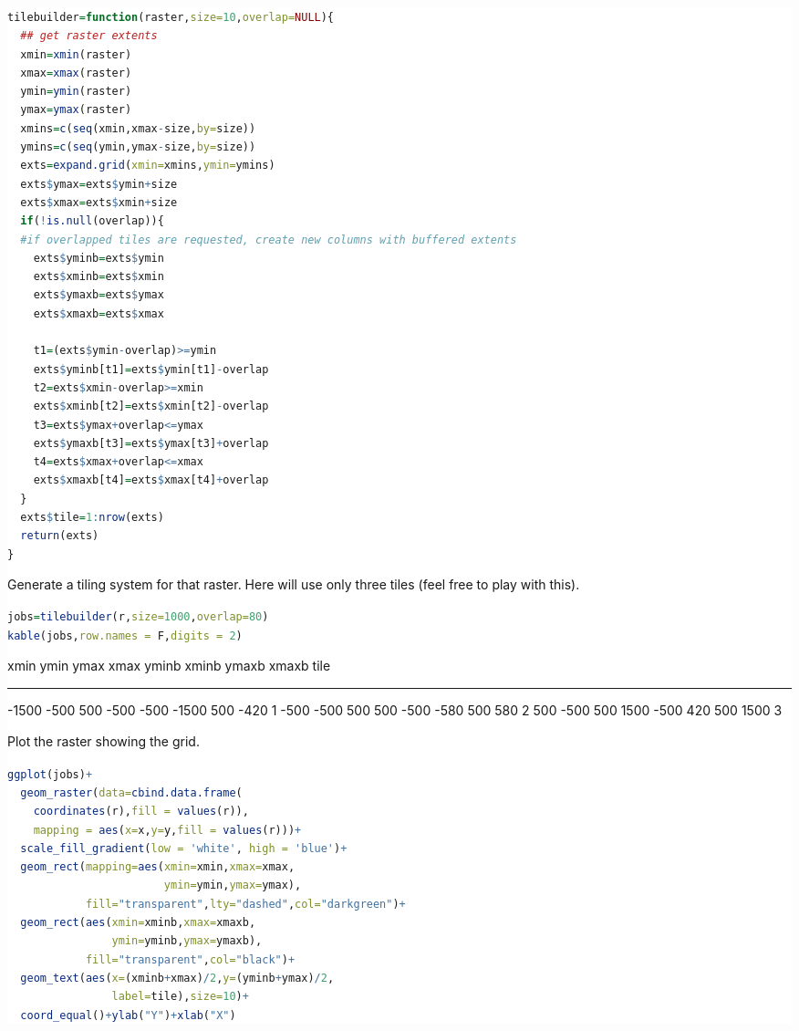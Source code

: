 
```r
tilebuilder=function(raster,size=10,overlap=NULL){
  ## get raster extents
  xmin=xmin(raster)
  xmax=xmax(raster)
  ymin=ymin(raster)
  ymax=ymax(raster)
  xmins=c(seq(xmin,xmax-size,by=size))
  ymins=c(seq(ymin,ymax-size,by=size))
  exts=expand.grid(xmin=xmins,ymin=ymins)
  exts$ymax=exts$ymin+size
  exts$xmax=exts$xmin+size
  if(!is.null(overlap)){
  #if overlapped tiles are requested, create new columns with buffered extents
    exts$yminb=exts$ymin
    exts$xminb=exts$xmin
    exts$ymaxb=exts$ymax
    exts$xmaxb=exts$xmax
    
    t1=(exts$ymin-overlap)>=ymin
    exts$yminb[t1]=exts$ymin[t1]-overlap
    t2=exts$xmin-overlap>=xmin
    exts$xminb[t2]=exts$xmin[t2]-overlap    
    t3=exts$ymax+overlap<=ymax
    exts$ymaxb[t3]=exts$ymax[t3]+overlap
    t4=exts$xmax+overlap<=xmax
    exts$xmaxb[t4]=exts$xmax[t4]+overlap  
  }
  exts$tile=1:nrow(exts)
  return(exts)
}
```

Generate a tiling system for that raster.  Here will use only three tiles (feel free to play with this).


```r
jobs=tilebuilder(r,size=1000,overlap=80)
kable(jobs,row.names = F,digits = 2)
```



  xmin   ymin   ymax   xmax   yminb   xminb   ymaxb   xmaxb   tile
------  -----  -----  -----  ------  ------  ------  ------  -----
 -1500   -500    500   -500    -500   -1500     500    -420      1
  -500   -500    500    500    -500    -580     500     580      2
   500   -500    500   1500    -500     420     500    1500      3


Plot the raster showing the grid.

```r
ggplot(jobs)+
  geom_raster(data=cbind.data.frame(
    coordinates(r),fill = values(r)), 
    mapping = aes(x=x,y=y,fill = values(r)))+ 
  scale_fill_gradient(low = 'white', high = 'blue')+
  geom_rect(mapping=aes(xmin=xmin,xmax=xmax,
                        ymin=ymin,ymax=ymax),
            fill="transparent",lty="dashed",col="darkgreen")+
  geom_rect(aes(xmin=xminb,xmax=xmaxb,
                ymin=yminb,ymax=ymaxb),
            fill="transparent",col="black")+
  geom_text(aes(x=(xminb+xmax)/2,y=(yminb+ymax)/2,
                label=tile),size=10)+
  coord_equal()+ylab("Y")+xlab("X")
```